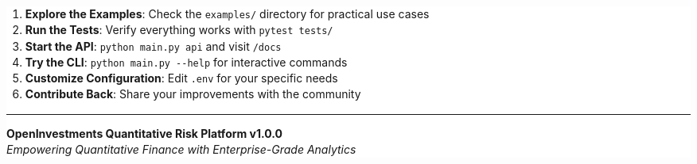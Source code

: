 1. **Explore the Examples**: Check the `examples/` directory for practical use cases
2. **Run the Tests**: Verify everything works with `pytest tests/`
3. **Start the API**: `python main.py api` and visit `/docs`
4. **Try the CLI**: `python main.py --help` for interactive commands
5. **Customize Configuration**: Edit `.env` for your specific needs
6. **Contribute Back**: Share your improvements with the community

---

**OpenInvestments Quantitative Risk Platform v1.0.0**  
*Empowering Quantitative Finance with Enterprise-Grade Analytics*
